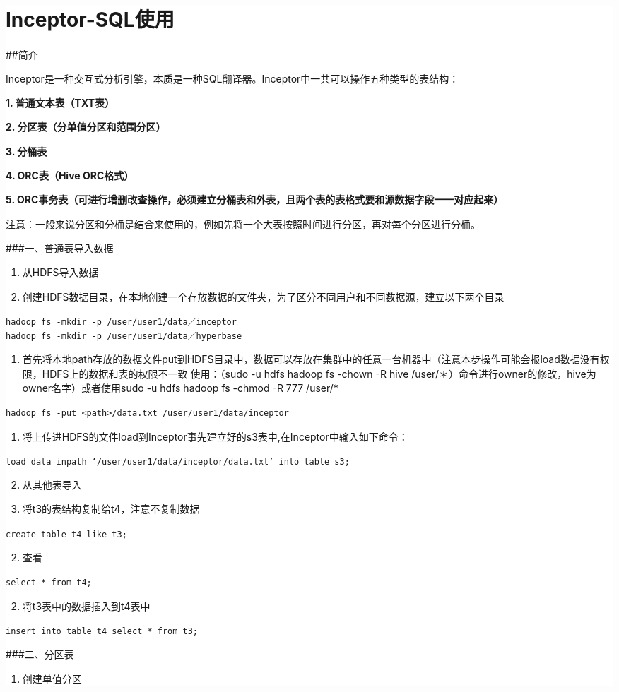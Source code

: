 # Inceptor-SQL使用

##简介

Inceptor是一种交互式分析引擎，本质是一种SQL翻译器。Inceptor中一共可以操作五种类型的表结构：

**1. 普通文本表（TXT表）** 

**2. 分区表（分单值分区和范围分区）**

**3. 分桶表**

**4. ORC表（Hive ORC格式）**

**5. ORC事务表（可进行增删改查操作，必须建立分桶表和外表，且两个表的表格式要和源数据字段一一对应起来）**

注意：一般来说分区和分桶是结合来使用的，例如先将一个大表按照时间进行分区，再对每个分区进行分桶。

###一、普通表导入数据
1. 从HDFS导入数据

 1. 创建HDFS数据目录，在本地创建一个存放数据的文件夹，为了区分不同用户和不同数据源，建立以下两个目录
```
hadoop fs -mkdir -p /user/user1/data／inceptor
hadoop fs -mkdir -p /user/user1/data／hyperbase
```

 1. 首先将本地path存放的数据文件put到HDFS目录中，数据可以存放在集群中的任意一台机器中（注意本步操作可能会报load数据没有权限，HDFS上的数据和表的权限不一致
使用：（sudo -u hdfs hadoop fs -chown -R hive /user/＊）命令进行owner的修改，hive为owner名字）或者使用sudo -u hdfs hadoop fs -chmod -R 777 /user/*
```
hadoop fs -put <path>/data.txt /user/user1/data/inceptor
```

 1. 将上传进HDFS的文件load到Inceptor事先建立好的s3表中,在Inceptor中输入如下命令：
```
load data inpath ‘/user/user1/data/inceptor/data.txt’ into table s3;
```

2. 从其他表导入

 2. 将t3的表结构复制给t4，注意不复制数据
```
create table t4 like t3;
```

 2. 查看
```
select * from t4;
```

 2. 将t3表中的数据插入到t4表中
```
insert into table t4 select * from t3;
```


###二、分区表

1. 创建单值分区
